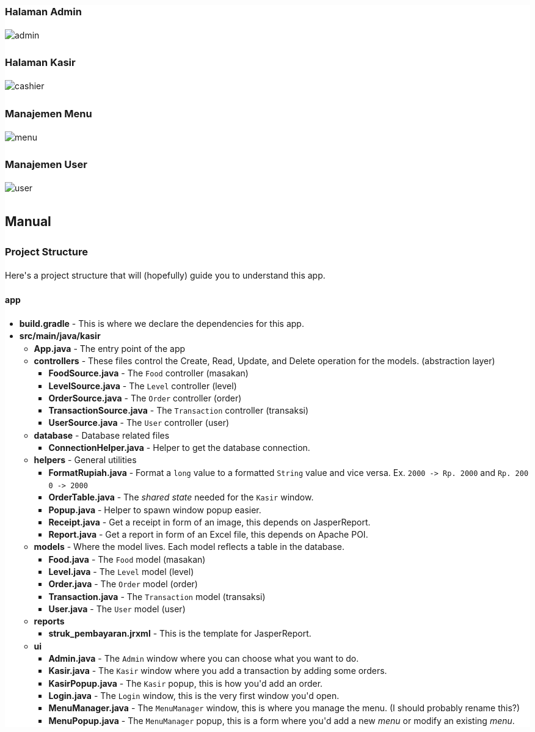 ### Halaman Admin

![admin](./pix/admin.webp)


### Halaman Kasir

![cashier](./pix/cashier_page.webp)


### Manajemen Menu

![menu](./pix/menu_manager.webp)


### Manajemen User

![user](./pix/user_manager.webp)

## Manual

### Project Structure

Here's a project structure that will (hopefully) guide you to understand this app.

#### **app**
- **build.gradle** - This is where we declare the dependencies for this app.
- **src/main/java/kasir**
  - **App.java** - The entry point of the app
  - **controllers** - These files control the Create, Read, Update, and Delete operation for the models. (abstraction layer)
    - **FoodSource.java** - The `Food` controller (masakan)
    - **LevelSource.java** - The `Level` controller (level)
    - **OrderSource.java** - The `Order` controller (order)
    - **TransactionSource.java** - The `Transaction` controller (transaksi)
    - **UserSource.java** - The `User` controller (user)
  - **database** - Database related files
    - **ConnectionHelper.java** - Helper to get the database connection.
  - **helpers** - General utilities
    - **FormatRupiah.java** - Format a `long` value to a formatted `String` value and vice versa. Ex. `2000 -> Rp. 2000` and `Rp. 2000 -> 2000`
    - **OrderTable.java** - The *shared state* needed for the `Kasir` window.
    - **Popup.java** - Helper to spawn window popup easier.
    - **Receipt.java** - Get a receipt in form of an image, this depends on JasperReport.
    - **Report.java** - Get a report in form of an Excel file, this depends on Apache POI.
  - **models** - Where the model lives. Each model reflects a table in the database.
    - **Food.java** - The `Food` model (masakan)
    - **Level.java** - The `Level` model (level)
    - **Order.java** - The `Order` model (order)
    - **Transaction.java** - The `Transaction` model (transaksi)
    - **User.java** - The `User` model (user)
  - **reports**
    - **struk_pembayaran.jrxml** - This is the template for JasperReport.
  - **ui**
    - **Admin.java** - The `Admin` window where you can choose what you want to do.
    - **Kasir.java** - The `Kasir` window where you add a transaction by adding some orders.
    - **KasirPopup.java** - The `Kasir` popup, this is how you'd add an order.
    - **Login.java** - The `Login` window, this is the very first window you'd open.
    - **MenuManager.java** - The `MenuManager` window, this is where you manage the menu. (I should probably rename this?)
    - **MenuPopup.java** - The `MenuManager` popup, this is a form where you'd add a new *menu* or modify an existing *menu*.